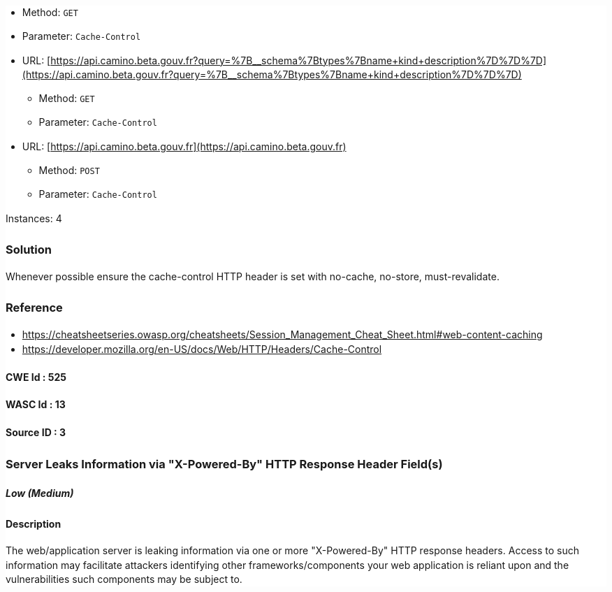  
  * Method: `GET`
  
  
  * Parameter: `Cache-Control`
  
  
  
  
* URL: [https://api.camino.beta.gouv.fr?query=%7B__schema%7Btypes%7Bname+kind+description%7D%7D%7D](https://api.camino.beta.gouv.fr?query=%7B__schema%7Btypes%7Bname+kind+description%7D%7D%7D)
  
  
  * Method: `GET`
  
  
  * Parameter: `Cache-Control`
  
  
  
  
* URL: [https://api.camino.beta.gouv.fr](https://api.camino.beta.gouv.fr)
  
  
  * Method: `POST`
  
  
  * Parameter: `Cache-Control`
  
  
  
  
Instances: 4
  
### Solution
<p>Whenever possible ensure the cache-control HTTP header is set with no-cache, no-store, must-revalidate.</p>
  
### Reference
* https://cheatsheetseries.owasp.org/cheatsheets/Session_Management_Cheat_Sheet.html#web-content-caching
* https://developer.mozilla.org/en-US/docs/Web/HTTP/Headers/Cache-Control

  
#### CWE Id : 525
  
#### WASC Id : 13
  
#### Source ID : 3

  
  
  
  
### Server Leaks Information via "X-Powered-By" HTTP Response Header Field(s)
##### Low (Medium)
  
  
  
  
#### Description
<p>The web/application server is leaking information via one or more "X-Powered-By" HTTP response headers. Access to such information may facilitate attackers identifying other frameworks/components your web application is reliant upon and the vulnerabilities such components may be subject to.</p>
  